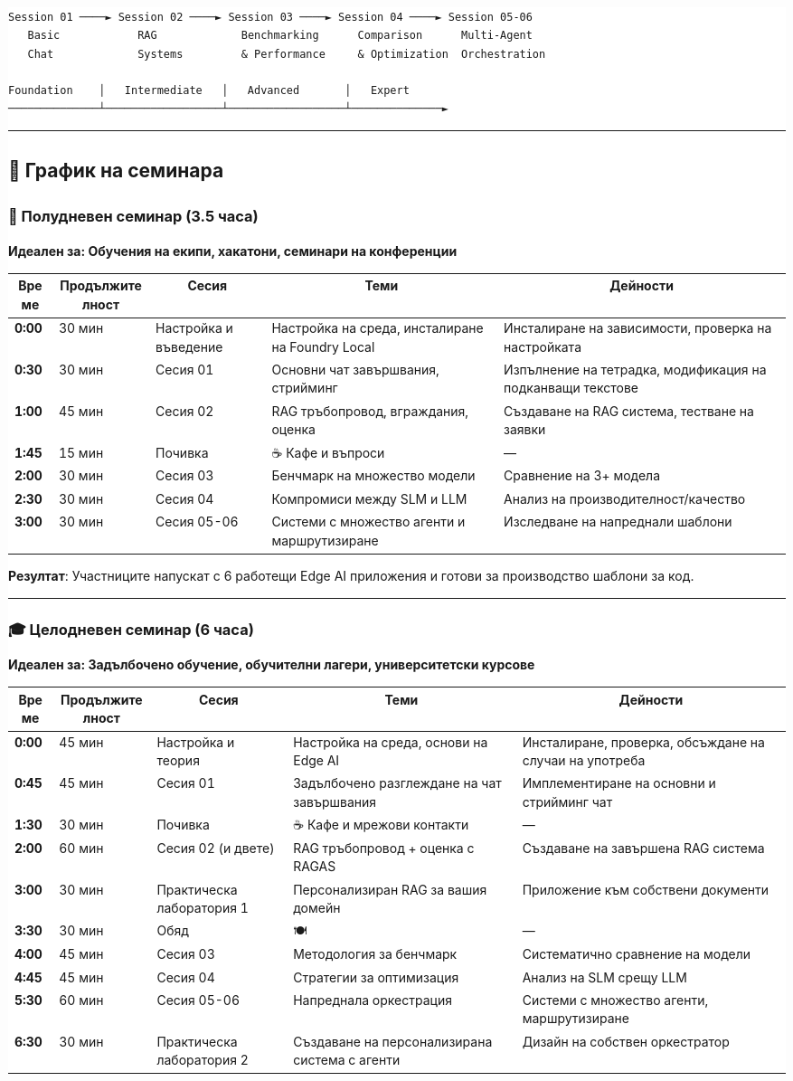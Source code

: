 ```
Session 01 ────► Session 02 ────► Session 03 ────► Session 04 ────► Session 05-06
   Basic            RAG             Benchmarking      Comparison      Multi-Agent
   Chat             Systems         & Performance     & Optimization  Orchestration
   
Foundation    │   Intermediate   │   Advanced       │   Expert
──────────────┴──────────────────┴──────────────────┴──────────────►
```

---

## 📅 График на семинара

### 🚀 Полудневен семинар (3.5 часа)

**Идеален за: Обучения на екипи, хакатони, семинари на конференции**

| Време | Продължителност | Сесия | Теми | Дейности |
|-------|-----------------|-------|------|----------|
| **0:00** | 30 мин | Настройка и въведение | Настройка на среда, инсталиране на Foundry Local | Инсталиране на зависимости, проверка на настройката |
| **0:30** | 30 мин | Сесия 01 | Основни чат завършвания, стрийминг | Изпълнение на тетрадка, модификация на подканващи текстове |
| **1:00** | 45 мин | Сесия 02 | RAG тръбопровод, вграждания, оценка | Създаване на RAG система, тестване на заявки |
| **1:45** | 15 мин | Почивка | ☕ Кафе и въпроси | — |
| **2:00** | 30 мин | Сесия 03 | Бенчмарк на множество модели | Сравнение на 3+ модела |
| **2:30** | 30 мин | Сесия 04 | Компромиси между SLM и LLM | Анализ на производителност/качество |
| **3:00** | 30 мин | Сесия 05-06 | Системи с множество агенти и маршрутизиране | Изследване на напреднали шаблони |

**Резултат**: Участниците напускат с 6 работещи Edge AI приложения и готови за производство шаблони за код.

---

### 🎓 Целодневен семинар (6 часа)

**Идеален за: Задълбочено обучение, обучителни лагери, университетски курсове**

| Време | Продължителност | Сесия | Теми | Дейности |
|-------|-----------------|-------|------|----------|
| **0:00** | 45 мин | Настройка и теория | Настройка на среда, основи на Edge AI | Инсталиране, проверка, обсъждане на случаи на употреба |
| **0:45** | 45 мин | Сесия 01 | Задълбочено разглеждане на чат завършвания | Имплементиране на основни и стрийминг чат |
| **1:30** | 30 мин | Почивка | ☕ Кафе и мрежови контакти | — |
| **2:00** | 60 мин | Сесия 02 (и двете) | RAG тръбопровод + оценка с RAGAS | Създаване на завършена RAG система |
| **3:00** | 30 мин | Практическа лаборатория 1 | Персонализиран RAG за вашия домейн | Приложение към собствени документи |
| **3:30** | 30 мин | Обяд | 🍽️ | — |
| **4:00** | 45 мин | Сесия 03 | Методология за бенчмарк | Систематично сравнение на модели |
| **4:45** | 45 мин | Сесия 04 | Стратегии за оптимизация | Анализ на SLM срещу LLM |
| **5:30** | 60 мин | Сесия 05-06 | Напреднала оркестрация | Системи с множество агенти, маршрутизиране |
| **6:30** | 30 мин | Практическа лаборатория 2 | Създаване на персонализирана система с агенти | Дизайн на собствен оркестратор |

